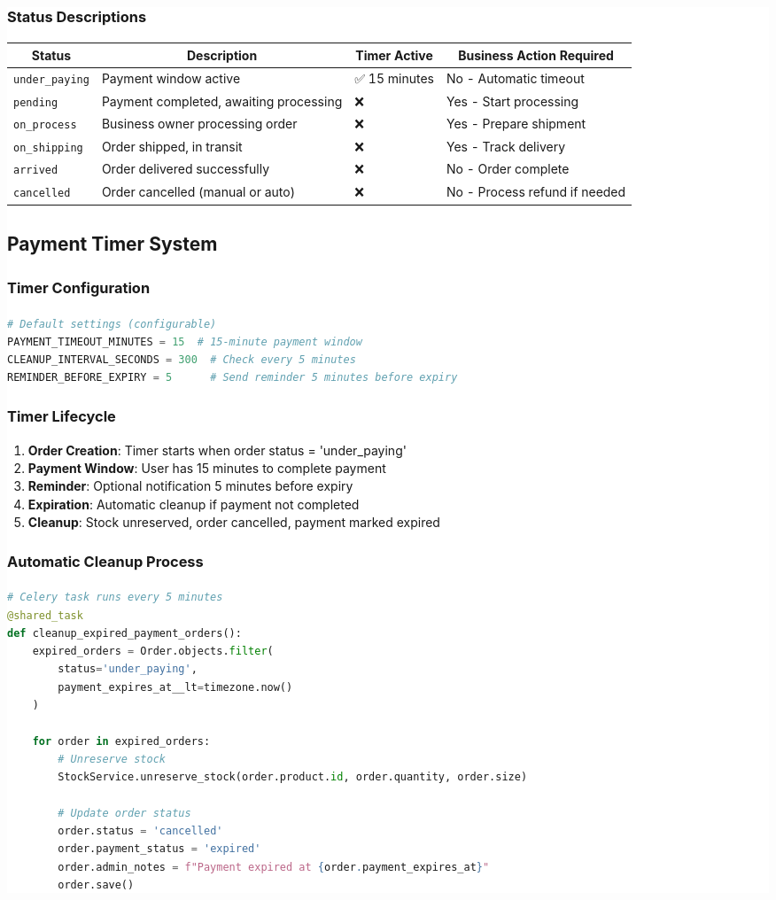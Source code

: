 ### Status Descriptions

| Status | Description | Timer Active | Business Action Required |
|--------|-------------|--------------|-------------------------|
| `under_paying` | Payment window active | ✅ 15 minutes | No - Automatic timeout |
| `pending` | Payment completed, awaiting processing | ❌ | Yes - Start processing |
| `on_process` | Business owner processing order | ❌ | Yes - Prepare shipment |
| `on_shipping` | Order shipped, in transit | ❌ | Yes - Track delivery |
| `arrived` | Order delivered successfully | ❌ | No - Order complete |
| `cancelled` | Order cancelled (manual or auto) | ❌ | No - Process refund if needed |

## Payment Timer System

### Timer Configuration
```python
# Default settings (configurable)
PAYMENT_TIMEOUT_MINUTES = 15  # 15-minute payment window
CLEANUP_INTERVAL_SECONDS = 300  # Check every 5 minutes
REMINDER_BEFORE_EXPIRY = 5      # Send reminder 5 minutes before expiry
```

### Timer Lifecycle
1. **Order Creation**: Timer starts when order status = 'under_paying'
2. **Payment Window**: User has 15 minutes to complete payment
3. **Reminder**: Optional notification 5 minutes before expiry
4. **Expiration**: Automatic cleanup if payment not completed
5. **Cleanup**: Stock unreserved, order cancelled, payment marked expired

### Automatic Cleanup Process
```python
# Celery task runs every 5 minutes
@shared_task
def cleanup_expired_payment_orders():
    expired_orders = Order.objects.filter(
        status='under_paying',
        payment_expires_at__lt=timezone.now()
    )
    
    for order in expired_orders:
        # Unreserve stock
        StockService.unreserve_stock(order.product.id, order.quantity, order.size)
        
        # Update order status
        order.status = 'cancelled'
        order.payment_status = 'expired'
        order.admin_notes = f"Payment expired at {order.payment_expires_at}"
        order.save()
```
